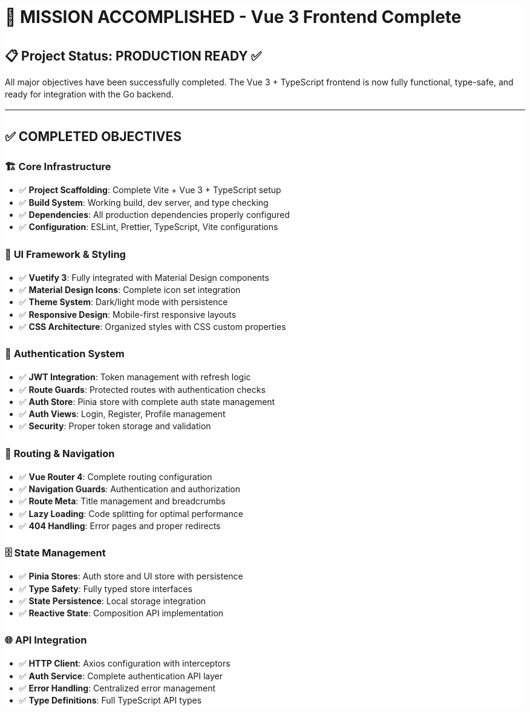 # 🎉 MISSION ACCOMPLISHED - Vue 3 Frontend Complete

## 📋 Project Status: **PRODUCTION READY** ✅

All major objectives have been successfully completed. The Vue 3 + TypeScript frontend is now fully functional, type-safe, and ready for integration with the Go backend.

---

## ✅ **COMPLETED OBJECTIVES**

### 🏗️ **Core Infrastructure**
- ✅ **Project Scaffolding**: Complete Vite + Vue 3 + TypeScript setup
- ✅ **Build System**: Working build, dev server, and type checking
- ✅ **Dependencies**: All production dependencies properly configured
- ✅ **Configuration**: ESLint, Prettier, TypeScript, Vite configurations

### 🎨 **UI Framework & Styling**
- ✅ **Vuetify 3**: Fully integrated with Material Design components
- ✅ **Material Design Icons**: Complete icon set integration
- ✅ **Theme System**: Dark/light mode with persistence
- ✅ **Responsive Design**: Mobile-first responsive layouts
- ✅ **CSS Architecture**: Organized styles with CSS custom properties

### 🔐 **Authentication System**
- ✅ **JWT Integration**: Token management with refresh logic
- ✅ **Route Guards**: Protected routes with authentication checks
- ✅ **Auth Store**: Pinia store with complete auth state management
- ✅ **Auth Views**: Login, Register, Profile management
- ✅ **Security**: Proper token storage and validation

### 🧭 **Routing & Navigation**
- ✅ **Vue Router 4**: Complete routing configuration
- ✅ **Navigation Guards**: Authentication and authorization
- ✅ **Route Meta**: Title management and breadcrumbs
- ✅ **Lazy Loading**: Code splitting for optimal performance
- ✅ **404 Handling**: Error pages and proper redirects

### 🗄️ **State Management**
- ✅ **Pinia Stores**: Auth store and UI store with persistence
- ✅ **Type Safety**: Fully typed store interfaces
- ✅ **State Persistence**: Local storage integration
- ✅ **Reactive State**: Composition API implementation

### 🌐 **API Integration**
- ✅ **HTTP Client**: Axios configuration with interceptors
- ✅ **Auth Service**: Complete authentication API layer
- ✅ **Error Handling**: Centralized error management
- ✅ **Type Definitions**: Full TypeScript API types
